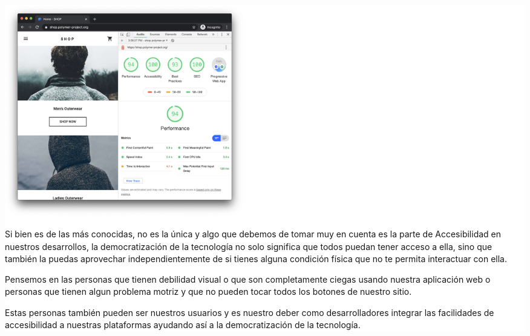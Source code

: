 <img src="../images/lighthouse.png" alt="lighthouse" height="350">

Si bien es de las más conocidas, no es la única y algo que debemos de tomar muy en cuenta es la parte de Accesibilidad en nuestros desarrollos, la democratización de la tecnología no solo significa que todos puedan tener acceso a ella, sino que también la puedas aprovechar independientemente de si tienes alguna condición física que no te permita interactuar con ella.

Pensemos en las personas que tienen debilidad visual o que son completamente ciegas usando nuestra aplicación web o personas que tienen algun problema motriz y que no pueden tocar todos los botones de nuestro sitio.

Estas personas también pueden ser nuestros usuarios y es nuestro deber como desarrolladores integrar las facilidades de accesibilidad a nuestras plataformas ayudando así a la democratización de la tecnología.
